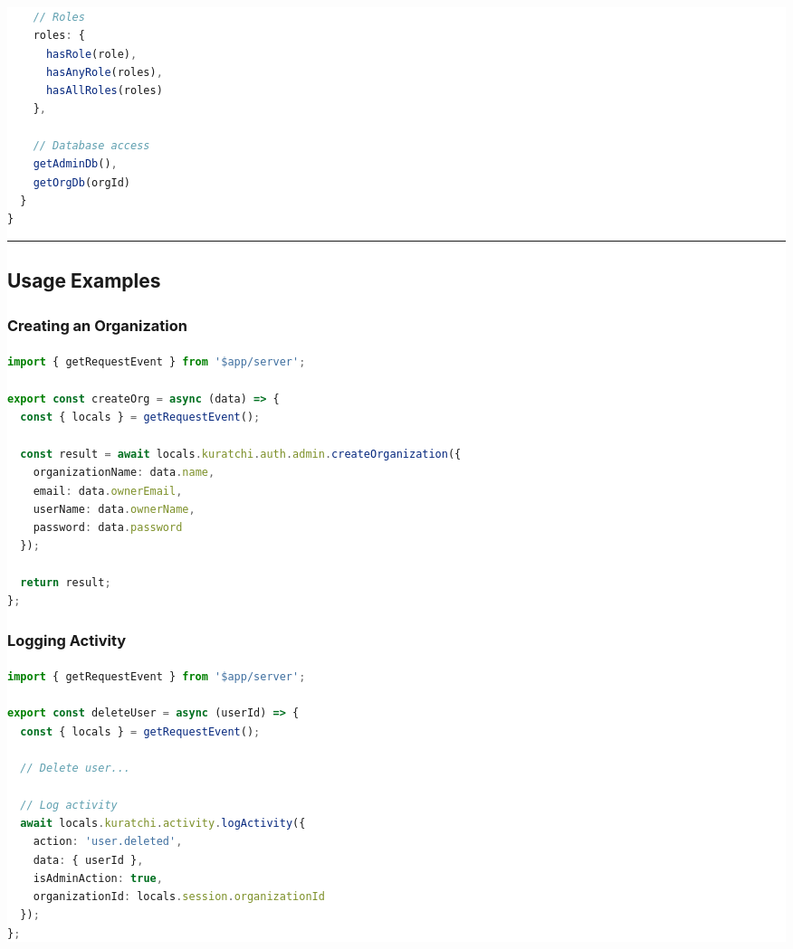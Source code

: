 ```typescript
    // Roles
    roles: {
      hasRole(role),
      hasAnyRole(roles),
      hasAllRoles(roles)
    },
    
    // Database access
    getAdminDb(),
    getOrgDb(orgId)
  }
}
```

---

## Usage Examples

### Creating an Organization

```typescript
import { getRequestEvent } from '$app/server';

export const createOrg = async (data) => {
  const { locals } = getRequestEvent();
  
  const result = await locals.kuratchi.auth.admin.createOrganization({
    organizationName: data.name,
    email: data.ownerEmail,
    userName: data.ownerName,
    password: data.password
  });
  
  return result;
};
```

### Logging Activity

```typescript
import { getRequestEvent } from '$app/server';

export const deleteUser = async (userId) => {
  const { locals } = getRequestEvent();
  
  // Delete user...
  
  // Log activity
  await locals.kuratchi.activity.logActivity({
    action: 'user.deleted',
    data: { userId },
    isAdminAction: true,
    organizationId: locals.session.organizationId
  });
};
```
